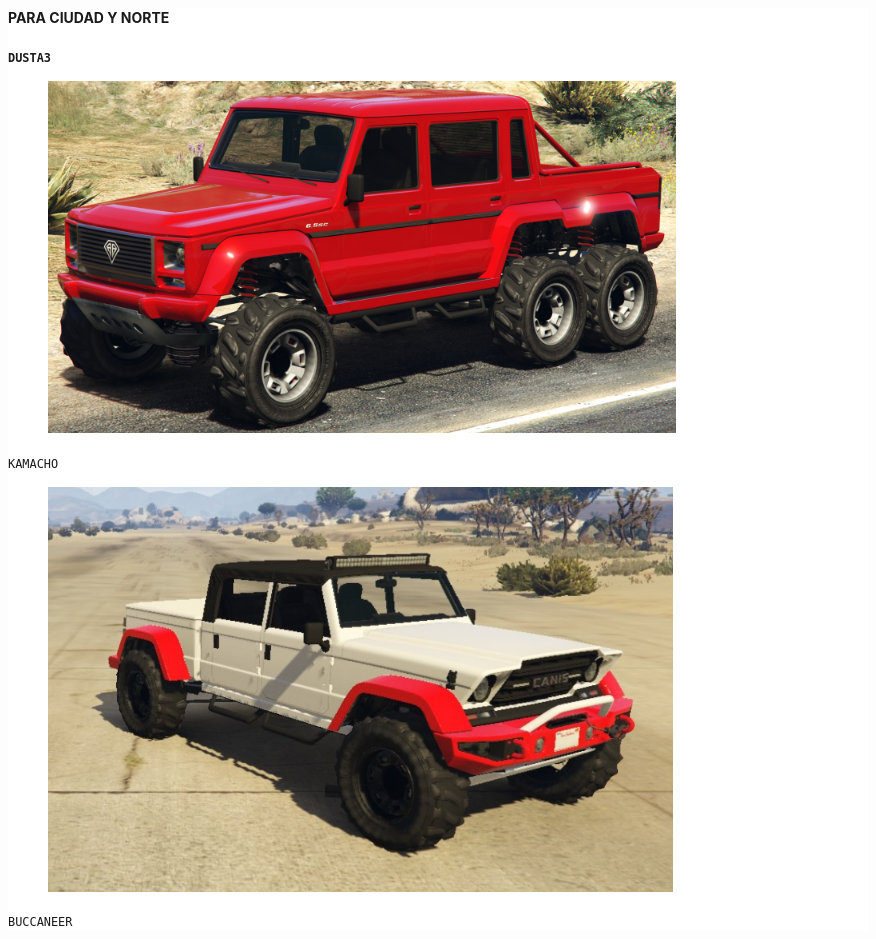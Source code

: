 #### PARA CIUDAD Y NORTE

<pre><code><strong>DUSTA3
</strong></code></pre>

<figure><img src="../../.gitbook/assets/image (8).png" alt=""><figcaption></figcaption></figure>

```
KAMACHO
```

<figure><img src="../../.gitbook/assets/image (11).png" alt=""><figcaption></figcaption></figure>

```
BUCCANEER
```
